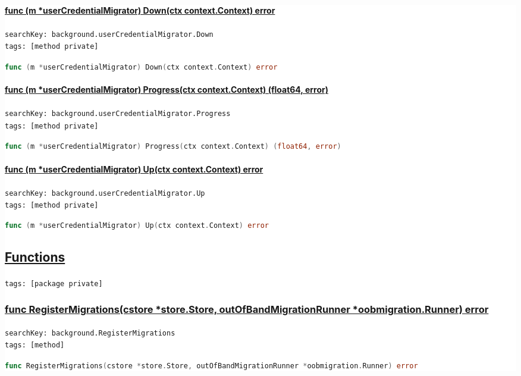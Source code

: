 #### <a id="userCredentialMigrator.Down" href="#userCredentialMigrator.Down">func (m *userCredentialMigrator) Down(ctx context.Context) error</a>

```
searchKey: background.userCredentialMigrator.Down
tags: [method private]
```

```Go
func (m *userCredentialMigrator) Down(ctx context.Context) error
```

#### <a id="userCredentialMigrator.Progress" href="#userCredentialMigrator.Progress">func (m *userCredentialMigrator) Progress(ctx context.Context) (float64, error)</a>

```
searchKey: background.userCredentialMigrator.Progress
tags: [method private]
```

```Go
func (m *userCredentialMigrator) Progress(ctx context.Context) (float64, error)
```

#### <a id="userCredentialMigrator.Up" href="#userCredentialMigrator.Up">func (m *userCredentialMigrator) Up(ctx context.Context) error</a>

```
searchKey: background.userCredentialMigrator.Up
tags: [method private]
```

```Go
func (m *userCredentialMigrator) Up(ctx context.Context) error
```

## <a id="func" href="#func">Functions</a>

```
tags: [package private]
```

### <a id="RegisterMigrations" href="#RegisterMigrations">func RegisterMigrations(cstore *store.Store, outOfBandMigrationRunner *oobmigration.Runner) error</a>

```
searchKey: background.RegisterMigrations
tags: [method]
```

```Go
func RegisterMigrations(cstore *store.Store, outOfBandMigrationRunner *oobmigration.Runner) error
```

